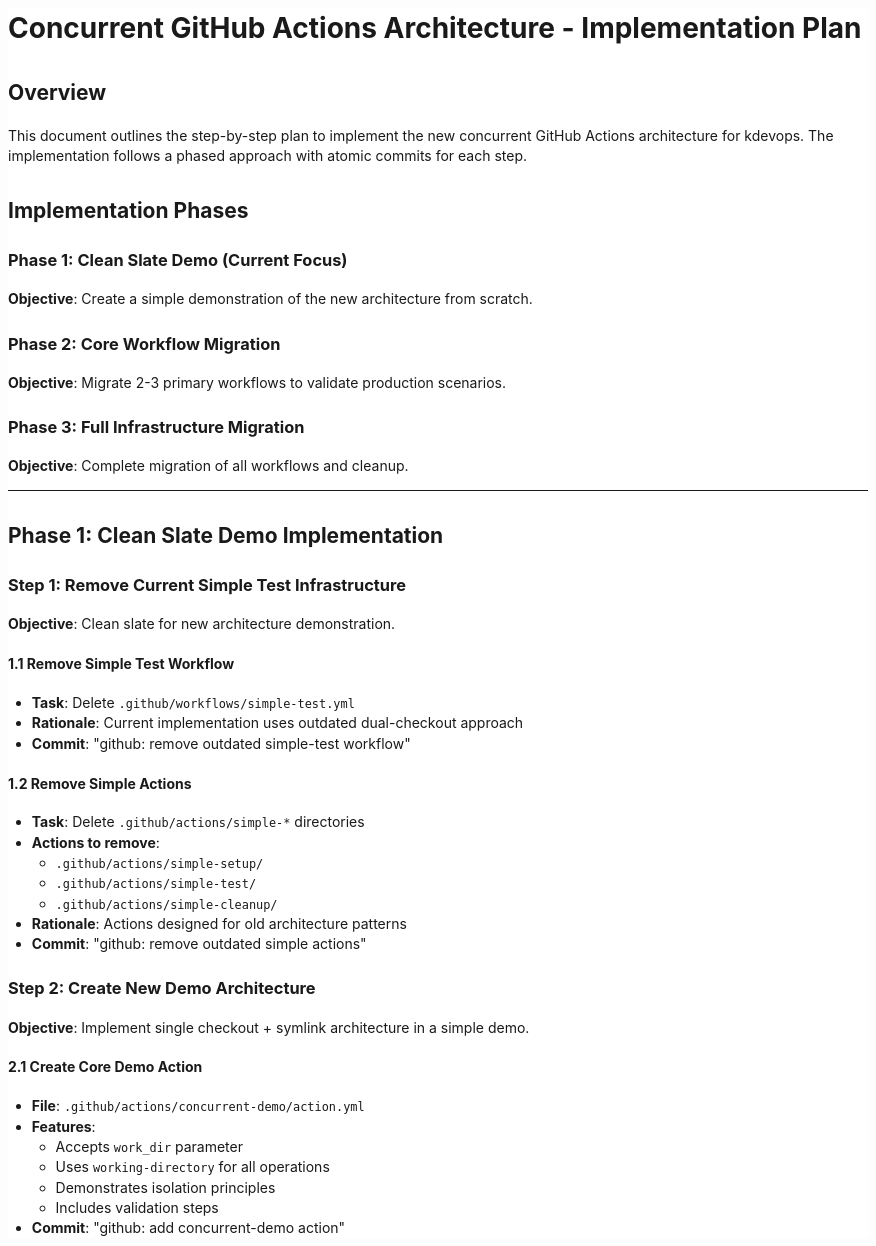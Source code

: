 # Concurrent GitHub Actions Architecture - Implementation Plan

## Overview

This document outlines the step-by-step plan to implement the new concurrent GitHub Actions architecture for kdevops. The implementation follows a phased approach with atomic commits for each step.

## Implementation Phases

### Phase 1: Clean Slate Demo (Current Focus)
**Objective**: Create a simple demonstration of the new architecture from scratch.

### Phase 2: Core Workflow Migration  
**Objective**: Migrate 2-3 primary workflows to validate production scenarios.

### Phase 3: Full Infrastructure Migration
**Objective**: Complete migration of all workflows and cleanup.

---

## Phase 1: Clean Slate Demo Implementation

### Step 1: Remove Current Simple Test Infrastructure
**Objective**: Clean slate for new architecture demonstration.

#### 1.1 Remove Simple Test Workflow
- **Task**: Delete `.github/workflows/simple-test.yml`
- **Rationale**: Current implementation uses outdated dual-checkout approach
- **Commit**: "github: remove outdated simple-test workflow"

#### 1.2 Remove Simple Actions
- **Task**: Delete `.github/actions/simple-*` directories
- **Actions to remove**:
  - `.github/actions/simple-setup/`
  - `.github/actions/simple-test/`
  - `.github/actions/simple-cleanup/`
- **Rationale**: Actions designed for old architecture patterns
- **Commit**: "github: remove outdated simple actions"

### Step 2: Create New Demo Architecture
**Objective**: Implement single checkout + symlink architecture in a simple demo.

#### 2.1 Create Core Demo Action
- **File**: `.github/actions/concurrent-demo/action.yml`
- **Features**:
  - Accepts `work_dir` parameter
  - Uses `working-directory` for all operations
  - Demonstrates isolation principles
  - Includes validation steps
- **Commit**: "github: add concurrent-demo action"
